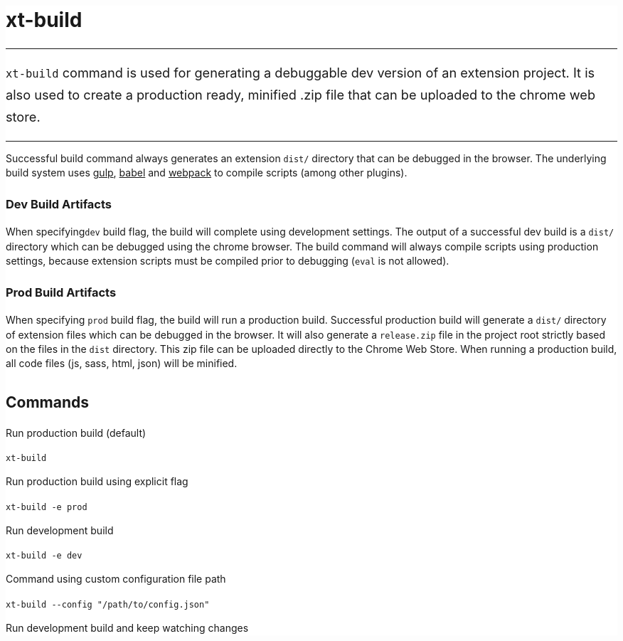 # xt-build

* * *

<p style='font-size:1.3em;line-height:1.7;'><code>xt-build</code> command is used for generating a debuggable dev version of an extension project. It is also used to create a production ready, minified .zip file that can be uploaded to the chrome web store.</p>

* * *

Successful build command always generates an extension `dist/` directory that can be debugged in the browser.  The underlying build system
uses [gulp](https://github.com/gulpjs/gulp), [babel](https://github.com/babel/gulp-babel) and [webpack](https://github.com/webpack/webpack) to compile scripts (among other plugins).

### Dev Build Artifacts

When specifying`dev` build flag, the build will complete using development settings. The output of a successful dev build is  a `dist/` directory which can be debugged using the chrome browser. The build command will always compile scripts using production settings, because extension scripts must be compiled prior to debugging (`eval` is not allowed).

### Prod Build Artifacts

When specifying `prod` build flag, the build will run a production build. Successful production build will generate a `dist/` directory of extension files which can be debugged in the browser. It will also generate a `release.zip` file in the project root strictly based on the files in the `dist` directory. This zip file can be uploaded directly to the Chrome Web Store. When running a production build, all code files (js, sass, html, json) will be minified.

## Commands

Run production build (default)

```
xt-build
```

Run production build using explicit flag

```
xt-build -e prod
```

Run development build

```
xt-build -e dev
```

Command using custom configuration file path

```
xt-build --config "/path/to/config.json"
```

Run development build and keep watching changes
